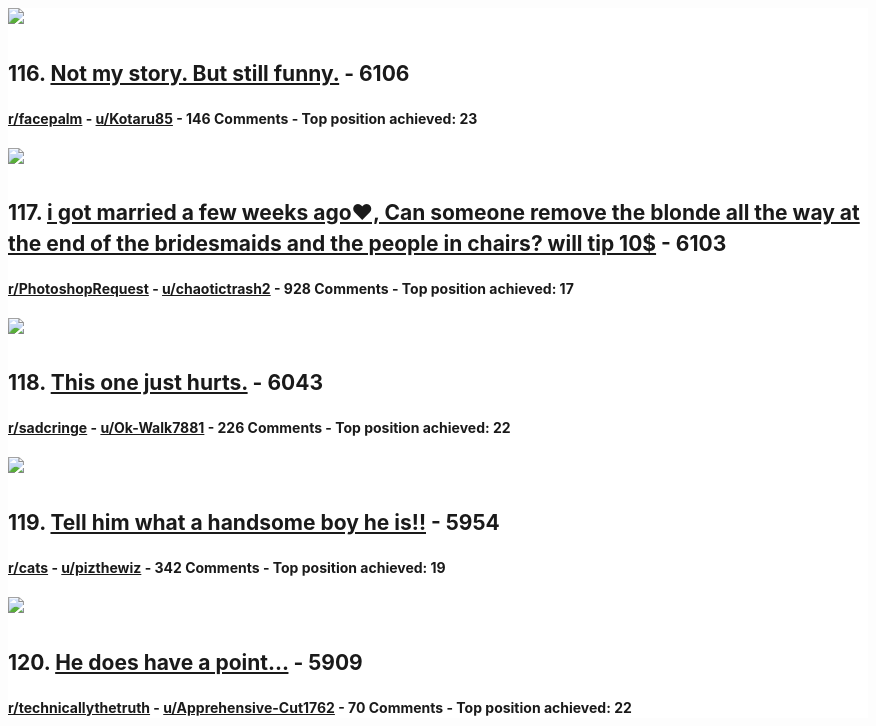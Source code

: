 <a href="https://i.redd.it/1nrrgykqqneb1.jpg"><img src="https://b.thumbs.redditmedia.com/GBAGC_6vGPKDE6e_jtyrFkNffz_lnPaV0bvnq69V4KY.jpg"></img></a>

## 116. [Not my story. But still funny.](http://reddit.com/r/facepalm/comments/15bhgyf/not_my_story_but_still_funny/) - 6106
#### [r/facepalm](http://reddit.com/r/facepalm) - [u/Kotaru85](http://reddit.com/u/Kotaru85) - 146 Comments - Top position achieved: 23

<a href="https://i.redd.it/vnsogdjihleb1.png"><img src="https://b.thumbs.redditmedia.com/kJErcTH7gjlMA4kR445QE4yjezVhrAnUO7gm_JmYGms.jpg"></img></a>

## 117. [i got married a few weeks ago❤️, Can someone remove the blonde all the way at the end of the bridesmaids and the people in chairs? will tip 10$](http://reddit.com/r/PhotoshopRequest/comments/15bl4pt/i_got_married_a_few_weeks_ago_can_someone_remove/) - 6103
#### [r/PhotoshopRequest](http://reddit.com/r/PhotoshopRequest) - [u/chaotictrash2](http://reddit.com/u/chaotictrash2) - 928 Comments - Top position achieved: 17

<a href="https://i.redd.it/ifv4sz81cmeb1.jpg"><img src="https://a.thumbs.redditmedia.com/LOODPlCA0StAXXcvzdgi14oyXFS4CU9e4mhQyAY7ts8.jpg"></img></a>

## 118. [This one just hurts.](http://reddit.com/r/sadcringe/comments/15c7oia/this_one_just_hurts/) - 6043
#### [r/sadcringe](http://reddit.com/r/sadcringe) - [u/Ok-Walk7881](http://reddit.com/u/Ok-Walk7881) - 226 Comments - Top position achieved: 22

<a href="https://i.redd.it/mtpu7d4mireb1.jpg"><img src="https://a.thumbs.redditmedia.com/rUeXeesT3iqOzoszKP9GuYThMVtImfIFyONBQqQaeO0.jpg"></img></a>

## 119. [Tell him what a handsome boy he is!!](http://reddit.com/r/cats/comments/15bm6ws/tell_him_what_a_handsome_boy_he_is/) - 5954
#### [r/cats](http://reddit.com/r/cats) - [u/pizthewiz](http://reddit.com/u/pizthewiz) - 342 Comments - Top position achieved: 19

<a href="https://i.redd.it/ccgdo39llmeb1.jpg"><img src="https://b.thumbs.redditmedia.com/JIAA2-p-C8ov9JsaRnjAycj1RooM2zFFdzOIWOltlEM.jpg"></img></a>

## 120. [He does have a point...](http://reddit.com/r/technicallythetruth/comments/15bzkyc/he_does_have_a_point/) - 5909
#### [r/technicallythetruth](http://reddit.com/r/technicallythetruth) - [u/Apprehensive-Cut1762](http://reddit.com/u/Apprehensive-Cut1762) - 70 Comments - Top position achieved: 22
